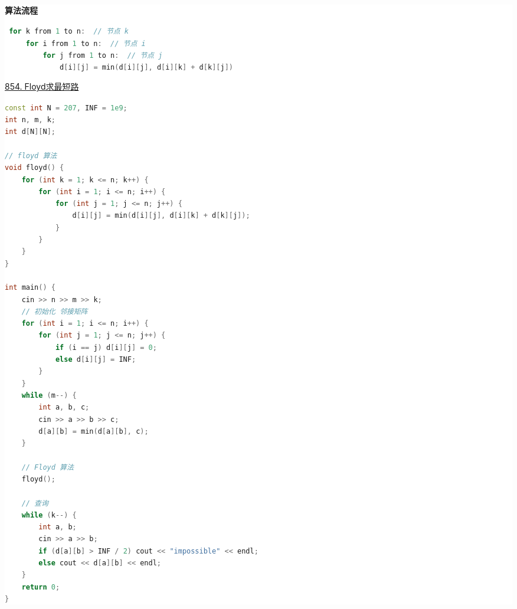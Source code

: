 **算法流程**

```C++
 for k from 1 to n:  // 节点 k
     for i from 1 to n:  // 节点 i
         for j from 1 to n:  // 节点 j
             d[i][j] = min(d[i][j], d[i][k] + d[k][j])
```

[854. Floyd求最短路](https://www.acwing.com/problem/content/856/)

```C++
const int N = 207, INF = 1e9;
int n, m, k;
int d[N][N];

// floyd 算法
void floyd() {
    for (int k = 1; k <= n; k++) {
        for (int i = 1; i <= n; i++) {
            for (int j = 1; j <= n; j++) {
                d[i][j] = min(d[i][j], d[i][k] + d[k][j]);
            }
        }
    }
}

int main() {
    cin >> n >> m >> k;
    // 初始化 邻接矩阵
    for (int i = 1; i <= n; i++) {
        for (int j = 1; j <= n; j++) {
            if (i == j) d[i][j] = 0;
            else d[i][j] = INF;
        }
    }
    while (m--) {
        int a, b, c;
        cin >> a >> b >> c;
        d[a][b] = min(d[a][b], c);
    }

    // Floyd 算法
    floyd();

    // 查询
    while (k--) {
        int a, b;
        cin >> a >> b;
        if (d[a][b] > INF / 2) cout << "impossible" << endl;
        else cout << d[a][b] << endl;
    }
    return 0;
}
```
